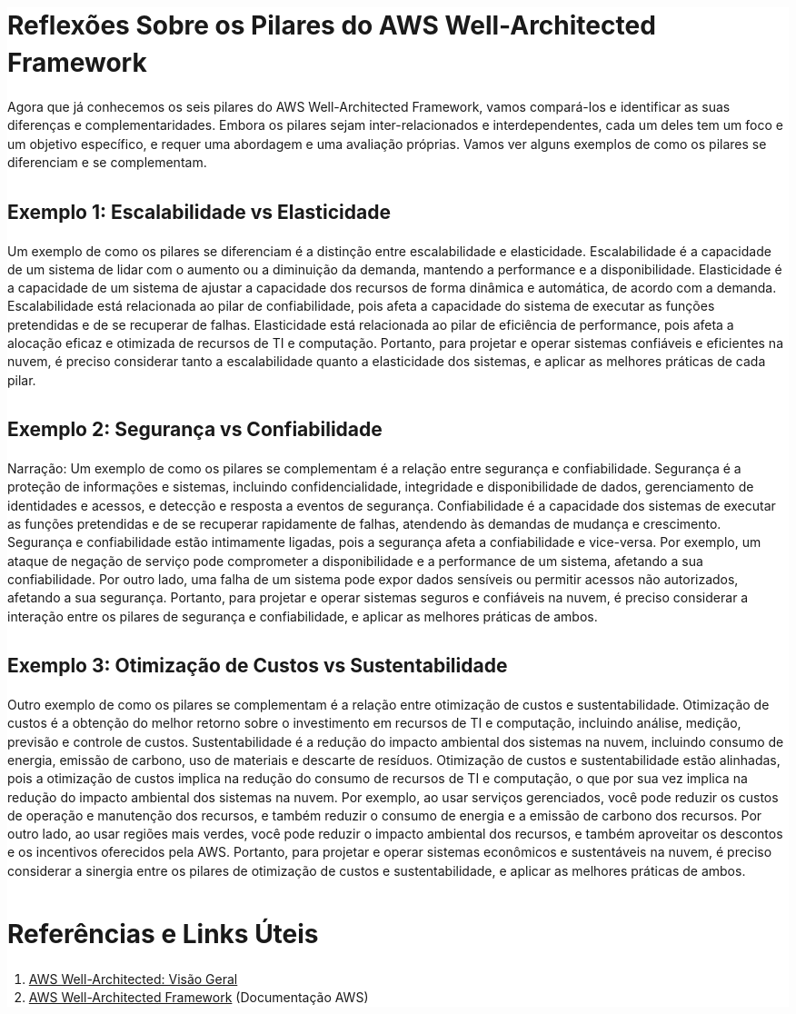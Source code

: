 # Reflexões Sobre os Pilares do AWS Well-Architected Framework

Agora que já conhecemos os seis pilares do AWS Well-Architected Framework, vamos compará-los e identificar as suas diferenças e complementaridades. Embora os pilares sejam inter-relacionados e interdependentes, cada um deles tem um foco e um objetivo específico, e requer uma abordagem e uma avaliação próprias. Vamos ver alguns exemplos de como os pilares se diferenciam e se complementam.

## Exemplo 1: Escalabilidade vs Elasticidade

Um exemplo de como os pilares se diferenciam é a distinção entre escalabilidade e elasticidade. Escalabilidade é a capacidade de um sistema de lidar com o aumento ou a diminuição da demanda, mantendo a performance e a disponibilidade. Elasticidade é a capacidade de um sistema de ajustar a capacidade dos recursos de forma dinâmica e automática, de acordo com a demanda. Escalabilidade está relacionada ao pilar de confiabilidade, pois afeta a capacidade do sistema de executar as funções pretendidas e de se recuperar de falhas. Elasticidade está relacionada ao pilar de eficiência de performance, pois afeta a alocação eficaz e otimizada de recursos de TI e computação. Portanto, para projetar e operar sistemas confiáveis e eficientes na nuvem, é preciso considerar tanto a escalabilidade quanto a elasticidade dos sistemas, e aplicar as melhores práticas de cada pilar.

## Exemplo 2: Segurança vs Confiabilidade

Narração: Um exemplo de como os pilares se complementam é a relação entre segurança e confiabilidade. Segurança é a proteção de informações e sistemas, incluindo confidencialidade, integridade e disponibilidade de dados, gerenciamento de identidades e acessos, e detecção e resposta a eventos de segurança. Confiabilidade é a capacidade dos sistemas de executar as funções pretendidas e de se recuperar rapidamente de falhas, atendendo às demandas de mudança e crescimento. Segurança e confiabilidade estão intimamente ligadas, pois a segurança afeta a confiabilidade e vice-versa. Por exemplo, um ataque de negação de serviço pode comprometer a disponibilidade e a performance de um sistema, afetando a sua confiabilidade. Por outro lado, uma falha de um sistema pode expor dados sensíveis ou permitir acessos não autorizados, afetando a sua segurança. Portanto, para projetar e operar sistemas seguros e confiáveis na nuvem, é preciso considerar a interação entre os pilares de segurança e confiabilidade, e aplicar as melhores práticas de ambos.

## Exemplo 3: Otimização de Custos vs Sustentabilidade

Outro exemplo de como os pilares se complementam é a relação entre otimização de custos e sustentabilidade. Otimização de custos é a obtenção do melhor retorno sobre o investimento em recursos de TI e computação, incluindo análise, medição, previsão e controle de custos. Sustentabilidade é a redução do impacto ambiental dos sistemas na nuvem, incluindo consumo de energia, emissão de carbono, uso de materiais e descarte de resíduos. Otimização de custos e sustentabilidade estão alinhadas, pois a otimização de custos implica na redução do consumo de recursos de TI e computação, o que por sua vez implica na redução do impacto ambiental dos sistemas na nuvem. Por exemplo, ao usar serviços gerenciados, você pode reduzir os custos de operação e manutenção dos recursos, e também reduzir o consumo de energia e a emissão de carbono dos recursos. Por outro lado, ao usar regiões mais verdes, você pode reduzir o impacto ambiental dos recursos, e também aproveitar os descontos e os incentivos oferecidos pela AWS. Portanto, para projetar e operar sistemas econômicos e sustentáveis na nuvem, é preciso considerar a sinergia entre os pilares de otimização de custos e sustentabilidade, e aplicar as melhores práticas de ambos.

# Referências e Links Úteis

1. [AWS Well-Architected: Visão Geral](https://aws.amazon.com/pt/architecture/well-architected)
2. [AWS Well-Architected Framework](https://docs.aws.amazon.com/pt_br/wellarchitected/latest/framework/welcome.html) (Documentação AWS)